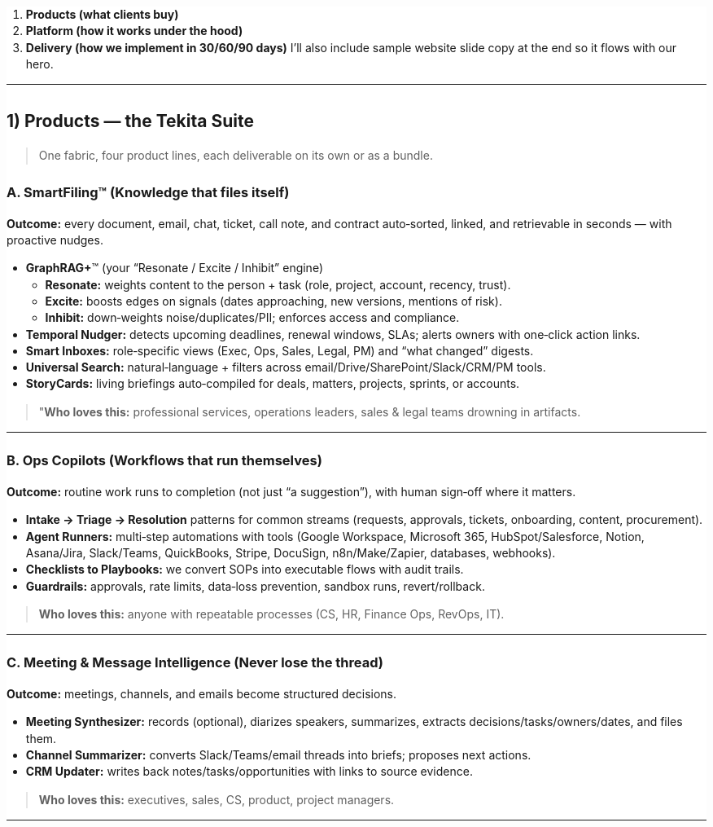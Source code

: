 1. **Products (what clients buy)**
2. **Platform (how it works under the hood)**
3. **Delivery (how we implement in 30/60/90 days)**
I’ll also include sample website slide copy at the end so it flows with our hero.

---

## 1) Products — the Tekita Suite
> One fabric, four product lines, each deliverable on its own or as a bundle.

### A. SmartFiling™ (Knowledge that files itself)
**Outcome:** every document, email, chat, ticket, call note, and contract auto‑sorted, linked, and retrievable in seconds — with proactive nudges.
- **GraphRAG+**™ (your “Resonate / Excite / Inhibit” engine)
  - **Resonate:** weights content to the person + task (role, project, account, recency, trust).
  - **Excite:** boosts edges on signals (dates approaching, new versions, mentions of risk).
  - **Inhibit:** down‑weights noise/duplicates/PII; enforces access and compliance.
- **Temporal Nudger:** detects upcoming deadlines, renewal windows, SLAs; alerts owners with one‑click action links.
- **Smart Inboxes:** role‑specific views (Exec, Ops, Sales, Legal, PM) and “what changed” digests.
- **Universal Search:** natural‑language + filters across email/Drive/SharePoint/Slack/CRM/PM tools.
- **StoryCards:** living briefings auto‑compiled for deals, matters, projects, sprints, or accounts.

> "**Who loves this:** professional services, operations leaders, sales & legal teams drowning in artifacts.

---

### B. Ops Copilots (Workflows that run themselves)
**Outcome:** routine work runs to completion (not just “a suggestion”), with human sign‑off where it matters.
- **Intake → Triage → Resolution** patterns for common streams (requests, approvals, tickets, onboarding, content, procurement).
- **Agent Runners:** multi‑step automations with tools (Google Workspace, Microsoft 365, HubSpot/Salesforce, Notion, Asana/Jira, Slack/Teams, QuickBooks, Stripe, DocuSign, n8n/Make/Zapier, databases, webhooks).
- **Checklists to Playbooks:** we convert SOPs into executable flows with audit trails.
- **Guardrails:** approvals, rate limits, data‑loss prevention, sandbox runs, revert/rollback.
> **Who loves this:** anyone with repeatable processes (CS, HR, Finance Ops, RevOps, IT).

---

### C. Meeting & Message Intelligence (Never lose the thread)
**Outcome:** meetings, channels, and emails become structured decisions.
- **Meeting Synthesizer:** records (optional), diarizes speakers, summarizes, extracts decisions/tasks/owners/dates, and files them.
- **Channel Summarizer:** converts Slack/Teams/email threads into briefs; proposes next actions.
- **CRM Updater:** writes back notes/tasks/opportunities with links to source evidence.
> **Who loves this:** executives, sales, CS, product, project managers.

---